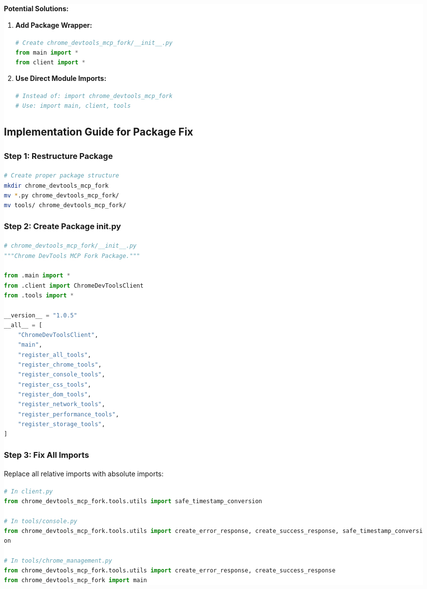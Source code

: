 **Potential Solutions:**

1. **Add Package Wrapper:**
   ```python
   # Create chrome_devtools_mcp_fork/__init__.py
   from main import *
   from client import *
   ```

2. **Use Direct Module Imports:**
   ```python
   # Instead of: import chrome_devtools_mcp_fork
   # Use: import main, client, tools
   ```

## Implementation Guide for Package Fix

### Step 1: Restructure Package
```bash
# Create proper package structure
mkdir chrome_devtools_mcp_fork
mv *.py chrome_devtools_mcp_fork/
mv tools/ chrome_devtools_mcp_fork/
```

### Step 2: Create Package __init__.py
```python
# chrome_devtools_mcp_fork/__init__.py
"""Chrome DevTools MCP Fork Package."""

from .main import *
from .client import ChromeDevToolsClient
from .tools import *

__version__ = "1.0.5"
__all__ = [
    "ChromeDevToolsClient",
    "main",
    "register_all_tools",
    "register_chrome_tools",
    "register_console_tools",
    "register_css_tools",
    "register_dom_tools",
    "register_network_tools",
    "register_performance_tools",
    "register_storage_tools",
]
```

### Step 3: Fix All Imports
Replace all relative imports with absolute imports:

```python
# In client.py
from chrome_devtools_mcp_fork.tools.utils import safe_timestamp_conversion

# In tools/console.py
from chrome_devtools_mcp_fork.tools.utils import create_error_response, create_success_response, safe_timestamp_conversion

# In tools/chrome_management.py
from chrome_devtools_mcp_fork.tools.utils import create_error_response, create_success_response
from chrome_devtools_mcp_fork import main
```
